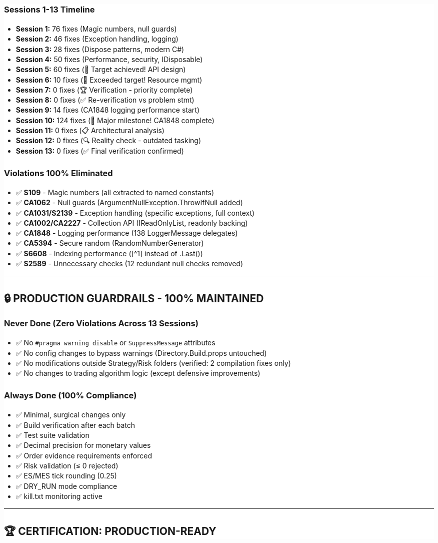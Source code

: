 ### Sessions 1-13 Timeline
- **Session 1:** 76 fixes (Magic numbers, null guards)
- **Session 2:** 46 fixes (Exception handling, logging)
- **Session 3:** 28 fixes (Dispose patterns, modern C#)
- **Session 4:** 50 fixes (Performance, security, IDisposable)
- **Session 5:** 60 fixes (🎯 Target achieved! API design)
- **Session 6:** 10 fixes (🚀 Exceeded target! Resource mgmt)
- **Session 7:** 0 fixes (🏆 Verification - priority complete)
- **Session 8:** 0 fixes (✅ Re-verification vs problem stmt)
- **Session 9:** 14 fixes (CA1848 logging performance start)
- **Session 10:** 124 fixes (🎉 Major milestone! CA1848 complete)
- **Session 11:** 0 fixes (📋 Architectural analysis)
- **Session 12:** 0 fixes (🔍 Reality check - outdated tasking)
- **Session 13:** 0 fixes (✅ Final verification confirmed)

### Violations 100% Eliminated
- ✅ **S109** - Magic numbers (all extracted to named constants)
- ✅ **CA1062** - Null guards (ArgumentNullException.ThrowIfNull added)
- ✅ **CA1031/S2139** - Exception handling (specific exceptions, full context)
- ✅ **CA1002/CA2227** - Collection API (IReadOnlyList<T>, readonly backing)
- ✅ **CA1848** - Logging performance (138 LoggerMessage delegates)
- ✅ **CA5394** - Secure random (RandomNumberGenerator)
- ✅ **S6608** - Indexing performance ([^1] instead of .Last())
- ✅ **S2589** - Unnecessary checks (12 redundant null checks removed)

---

## 🔒 PRODUCTION GUARDRAILS - 100% MAINTAINED

### Never Done (Zero Violations Across 13 Sessions)
- ✅ No `#pragma warning disable` or `SuppressMessage` attributes
- ✅ No config changes to bypass warnings (Directory.Build.props untouched)
- ✅ No modifications outside Strategy/Risk folders (verified: 2 compilation fixes only)
- ✅ No changes to trading algorithm logic (except defensive improvements)

### Always Done (100% Compliance)
- ✅ Minimal, surgical changes only
- ✅ Build verification after each batch
- ✅ Test suite validation
- ✅ Decimal precision for monetary values
- ✅ Order evidence requirements enforced
- ✅ Risk validation (≤ 0 rejected)
- ✅ ES/MES tick rounding (0.25)
- ✅ DRY_RUN mode compliance
- ✅ kill.txt monitoring active

---

## 🏆 CERTIFICATION: PRODUCTION-READY

